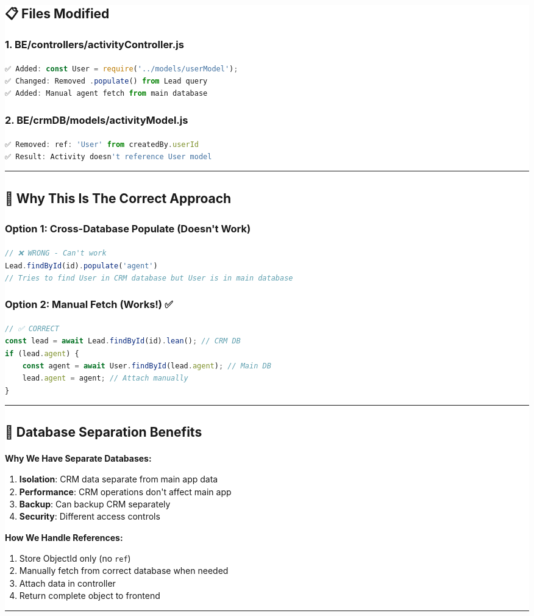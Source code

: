
## 📋 Files Modified

### **1. BE/controllers/activityController.js**
```javascript
✅ Added: const User = require('../models/userModel');
✅ Changed: Removed .populate() from Lead query
✅ Added: Manual agent fetch from main database
```

### **2. BE/crmDB/models/activityModel.js**
```javascript
✅ Removed: ref: 'User' from createdBy.userId
✅ Result: Activity doesn't reference User model
```

---

## 🎯 Why This Is The Correct Approach

### **Option 1: Cross-Database Populate (Doesn't Work)**
```javascript
// ❌ WRONG - Can't work
Lead.findById(id).populate('agent')
// Tries to find User in CRM database but User is in main database
```

### **Option 2: Manual Fetch (Works!)** ✅
```javascript
// ✅ CORRECT
const lead = await Lead.findById(id).lean(); // CRM DB
if (lead.agent) {
    const agent = await User.findById(lead.agent); // Main DB
    lead.agent = agent; // Attach manually
}
```

---

## 🔐 Database Separation Benefits

**Why We Have Separate Databases:**
1. **Isolation**: CRM data separate from main app data
2. **Performance**: CRM operations don't affect main app
3. **Backup**: Can backup CRM separately
4. **Security**: Different access controls

**How We Handle References:**
1. Store ObjectId only (no `ref`)
2. Manually fetch from correct database when needed
3. Attach data in controller
4. Return complete object to frontend

---